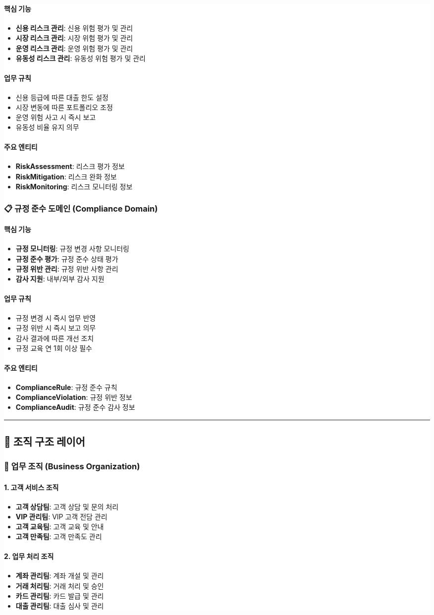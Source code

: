 #### 핵심 기능
- **신용 리스크 관리**: 신용 위험 평가 및 관리
- **시장 리스크 관리**: 시장 위험 평가 및 관리
- **운영 리스크 관리**: 운영 위험 평가 및 관리
- **유동성 리스크 관리**: 유동성 위험 평가 및 관리

#### 업무 규칙
- 신용 등급에 따른 대출 한도 설정
- 시장 변동에 따른 포트폴리오 조정
- 운영 위험 사고 시 즉시 보고
- 유동성 비율 유지 의무

#### 주요 엔티티
- **RiskAssessment**: 리스크 평가 정보
- **RiskMitigation**: 리스크 완화 정보
- **RiskMonitoring**: 리스크 모니터링 정보

### 📋 규정 준수 도메인 (Compliance Domain)

#### 핵심 기능
- **규정 모니터링**: 규정 변경 사항 모니터링
- **규정 준수 평가**: 규정 준수 상태 평가
- **규정 위반 관리**: 규정 위반 사항 관리
- **감사 지원**: 내부/외부 감사 지원

#### 업무 규칙
- 규정 변경 시 즉시 업무 반영
- 규정 위반 시 즉시 보고 의무
- 감사 결과에 따른 개선 조치
- 규정 교육 연 1회 이상 필수

#### 주요 엔티티
- **ComplianceRule**: 규정 준수 규칙
- **ComplianceViolation**: 규정 위반 정보
- **ComplianceAudit**: 규정 준수 감사 정보

---

## 👥 조직 구조 레이어

### 🏢 업무 조직 (Business Organization)

#### 1. 고객 서비스 조직
- **고객 상담팀**: 고객 상담 및 문의 처리
- **VIP 관리팀**: VIP 고객 전담 관리
- **고객 교육팀**: 고객 교육 및 안내
- **고객 만족팀**: 고객 만족도 관리

#### 2. 업무 처리 조직
- **계좌 관리팀**: 계좌 개설 및 관리
- **거래 처리팀**: 거래 처리 및 승인
- **카드 관리팀**: 카드 발급 및 관리
- **대출 관리팀**: 대출 심사 및 관리
